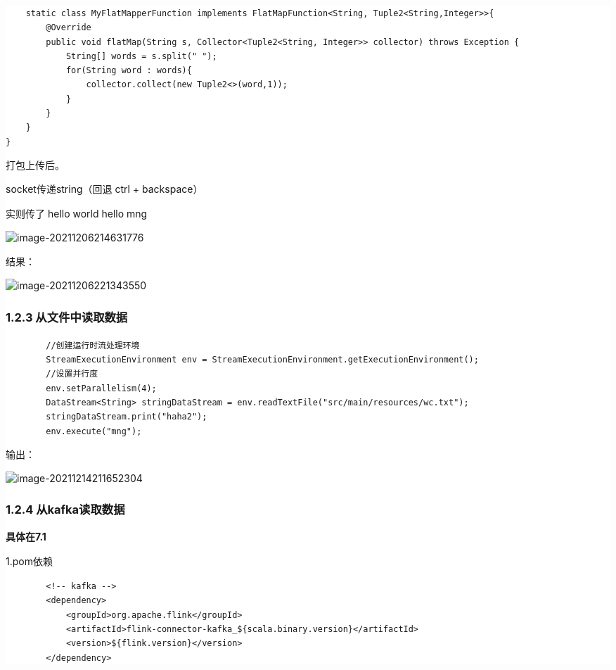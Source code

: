 ```
    static class MyFlatMapperFunction implements FlatMapFunction<String, Tuple2<String,Integer>>{
        @Override
        public void flatMap(String s, Collector<Tuple2<String, Integer>> collector) throws Exception {
            String[] words = s.split(" ");
            for(String word : words){
                collector.collect(new Tuple2<>(word,1));
            }
        }
    }
}
```

打包上传后。

socket传递string（回退 ctrl + backspace）

实则传了  hello world   hello  mng

![image-20211206214631776](https://raw.githubusercontent.com/minangong/mng_images/main/images/image-20211206214631776.png)

结果：

![image-20211206221343550](https://raw.githubusercontent.com/minangong/mng_images/main/images/image-20211206221343550.png)

### 1.2.3 从文件中读取数据

```
        //创建运行时流处理环境
        StreamExecutionEnvironment env = StreamExecutionEnvironment.getExecutionEnvironment();
        //设置并行度
        env.setParallelism(4);
        DataStream<String> stringDataStream = env.readTextFile("src/main/resources/wc.txt");
        stringDataStream.print("haha2");
        env.execute("mng");
```

输出：

![image-20211214211652304](https://raw.githubusercontent.com/minangong/mng_images/main/images/image-20211214211652304.png)

### 1.2.4 从kafka读取数据

**具体在7.1**

1.pom依赖

```
        <!-- kafka -->
        <dependency>
            <groupId>org.apache.flink</groupId>
            <artifactId>flink-connector-kafka_${scala.binary.version}</artifactId>
            <version>${flink.version}</version>
        </dependency>
```
